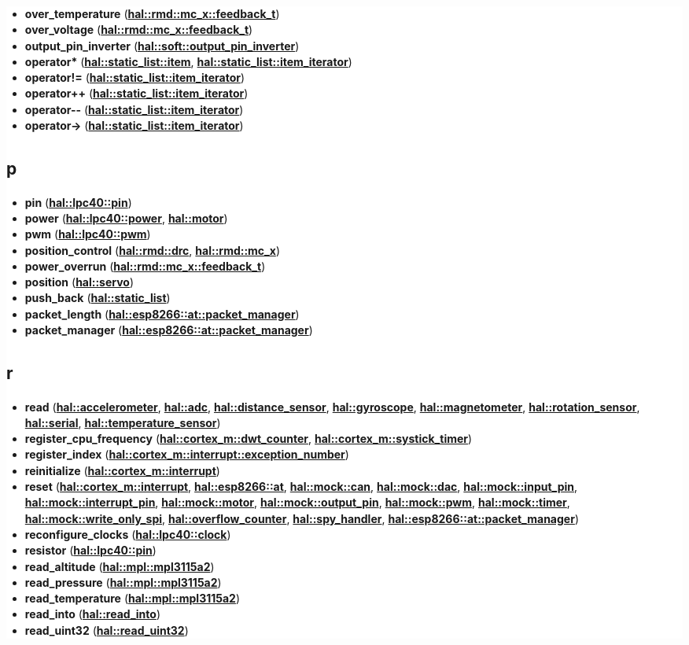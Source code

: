 * **over\_temperature** ([**hal::rmd::mc\_x::feedback\_t**](structhal_1_1rmd_1_1mc__x_1_1feedback__t.md))
* **over\_voltage** ([**hal::rmd::mc\_x::feedback\_t**](structhal_1_1rmd_1_1mc__x_1_1feedback__t.md))
* **output\_pin\_inverter** ([**hal::soft::output\_pin\_inverter**](classhal_1_1soft_1_1output__pin__inverter.md))
* **operator\*** ([**hal::static\_list::item**](classhal_1_1static__list_1_1item.md), [**hal::static\_list::item\_iterator**](classhal_1_1static__list_1_1item__iterator.md))
* **operator!=** ([**hal::static\_list::item\_iterator**](classhal_1_1static__list_1_1item__iterator.md))
* **operator++** ([**hal::static\_list::item\_iterator**](classhal_1_1static__list_1_1item__iterator.md))
* **operator--** ([**hal::static\_list::item\_iterator**](classhal_1_1static__list_1_1item__iterator.md))
* **operator-&gt;** ([**hal::static\_list::item\_iterator**](classhal_1_1static__list_1_1item__iterator.md))


## p

* **pin** ([**hal::lpc40::pin**](classhal_1_1lpc40_1_1pin.md))
* **power** ([**hal::lpc40::power**](classhal_1_1lpc40_1_1power.md), [**hal::motor**](classhal_1_1motor.md))
* **pwm** ([**hal::lpc40::pwm**](classhal_1_1lpc40_1_1pwm.md))
* **position\_control** ([**hal::rmd::drc**](classhal_1_1rmd_1_1drc.md), [**hal::rmd::mc\_x**](classhal_1_1rmd_1_1mc__x.md))
* **power\_overrun** ([**hal::rmd::mc\_x::feedback\_t**](structhal_1_1rmd_1_1mc__x_1_1feedback__t.md))
* **position** ([**hal::servo**](classhal_1_1servo.md))
* **push\_back** ([**hal::static\_list**](classhal_1_1static__list.md))
* **packet\_length** ([**hal::esp8266::at::packet\_manager**](classhal_1_1esp8266_1_1at_1_1packet__manager.md))
* **packet\_manager** ([**hal::esp8266::at::packet\_manager**](classhal_1_1esp8266_1_1at_1_1packet__manager.md))


## r

* **read** ([**hal::accelerometer**](classhal_1_1accelerometer.md), [**hal::adc**](classhal_1_1adc.md), [**hal::distance\_sensor**](classhal_1_1distance__sensor.md), [**hal::gyroscope**](classhal_1_1gyroscope.md), [**hal::magnetometer**](classhal_1_1magnetometer.md), [**hal::rotation\_sensor**](classhal_1_1rotation__sensor.md), [**hal::serial**](classhal_1_1serial.md), [**hal::temperature\_sensor**](classhal_1_1temperature__sensor.md))
* **register\_cpu\_frequency** ([**hal::cortex\_m::dwt\_counter**](classhal_1_1cortex__m_1_1dwt__counter.md), [**hal::cortex\_m::systick\_timer**](classhal_1_1cortex__m_1_1systick__timer.md))
* **register\_index** ([**hal::cortex\_m::interrupt::exception\_number**](classhal_1_1cortex__m_1_1interrupt_1_1exception__number.md))
* **reinitialize** ([**hal::cortex\_m::interrupt**](classhal_1_1cortex__m_1_1interrupt.md))
* **reset** ([**hal::cortex\_m::interrupt**](classhal_1_1cortex__m_1_1interrupt.md), [**hal::esp8266::at**](classhal_1_1esp8266_1_1at.md), [**hal::mock::can**](structhal_1_1mock_1_1can.md), [**hal::mock::dac**](structhal_1_1mock_1_1dac.md), [**hal::mock::input\_pin**](structhal_1_1mock_1_1input__pin.md), [**hal::mock::interrupt\_pin**](structhal_1_1mock_1_1interrupt__pin.md), [**hal::mock::motor**](structhal_1_1mock_1_1motor.md), [**hal::mock::output\_pin**](structhal_1_1mock_1_1output__pin.md), [**hal::mock::pwm**](structhal_1_1mock_1_1pwm.md), [**hal::mock::timer**](structhal_1_1mock_1_1timer.md), [**hal::mock::write\_only\_spi**](structhal_1_1mock_1_1write__only__spi.md), [**hal::overflow\_counter**](classhal_1_1overflow__counter.md), [**hal::spy\_handler**](classhal_1_1spy__handler.md), [**hal::esp8266::at::packet\_manager**](classhal_1_1esp8266_1_1at_1_1packet__manager.md))
* **reconfigure\_clocks** ([**hal::lpc40::clock**](classhal_1_1lpc40_1_1clock.md))
* **resistor** ([**hal::lpc40::pin**](classhal_1_1lpc40_1_1pin.md))
* **read\_altitude** ([**hal::mpl::mpl3115a2**](classhal_1_1mpl_1_1mpl3115a2.md))
* **read\_pressure** ([**hal::mpl::mpl3115a2**](classhal_1_1mpl_1_1mpl3115a2.md))
* **read\_temperature** ([**hal::mpl::mpl3115a2**](classhal_1_1mpl_1_1mpl3115a2.md))
* **read\_into** ([**hal::read\_into**](classhal_1_1read__into.md))
* **read\_uint32** ([**hal::read\_uint32**](classhal_1_1read__uint32.md))